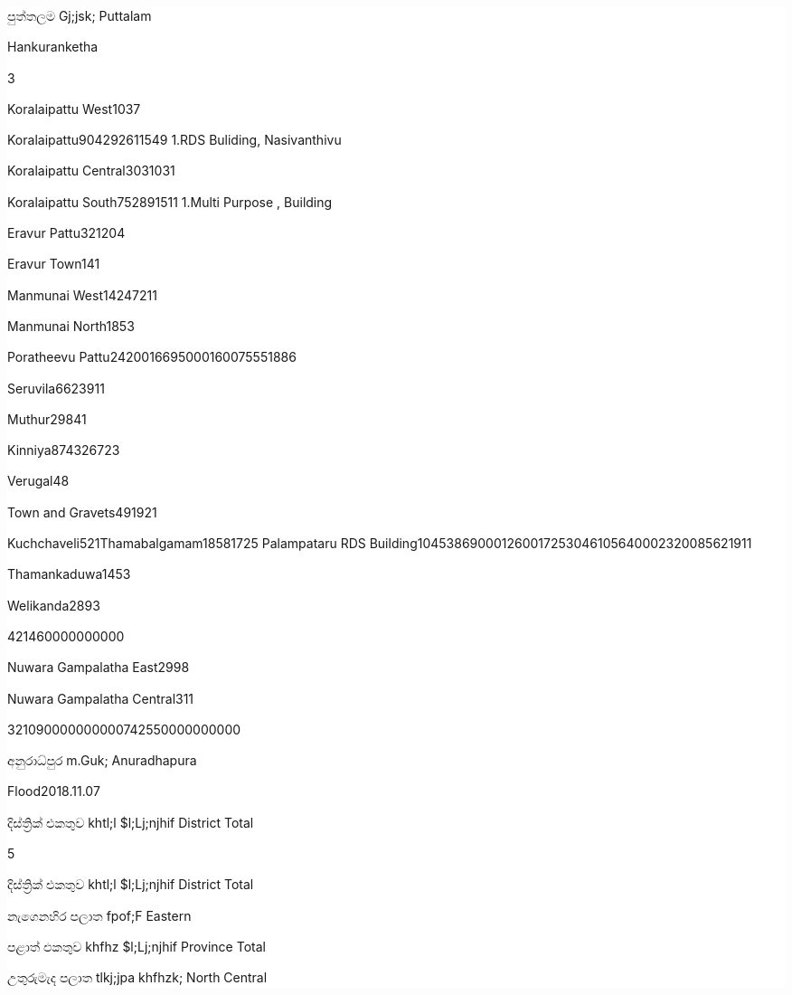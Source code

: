 පුත්තලම Gj;jsk; Puttalam

Hankuranketha

3

Koralaipattu West1037

Koralaipattu904292611549 1.RDS Buliding, Nasivanthivu

Koralaipattu Central3031031

Koralaipattu South752891511 1.Multi Purpose , Building

Eravur Pattu321204

Eravur Town141

Manmunai West14247211

Manmunai North1853

Poratheevu Pattu2420016695000160075551886

Seruvila6623911

Muthur29841

Kinniya874326723

Verugal48

Town and Gravets491921

Kuchchaveli521Thamabalgamam18581725 Palampataru RDS Building104538690001260017253046105640002320085621911

Thamankaduwa1453

Welikanda2893

421460000000000

Nuwara Gampalatha East2998

Nuwara Gampalatha Central311

321090000000000742550000000000

අනුරාධ්‍පුර m.Guk; Anuradhapura

Flood2018.11.07

දිස්ත්‍රික් එකතුව khtl;l $l;Lj;njhif District Total

5

දිස්ත්‍රික් එකතුව khtl;l $l;Lj;njhif District Total

නැගෙනහිර පලාත fpof;F Eastern

පළාත් ඵකතුව khfhz $l;Lj;njhif Province Total

උතුරුමැද පලාත tlkj;jpa khfhzk; North Central
